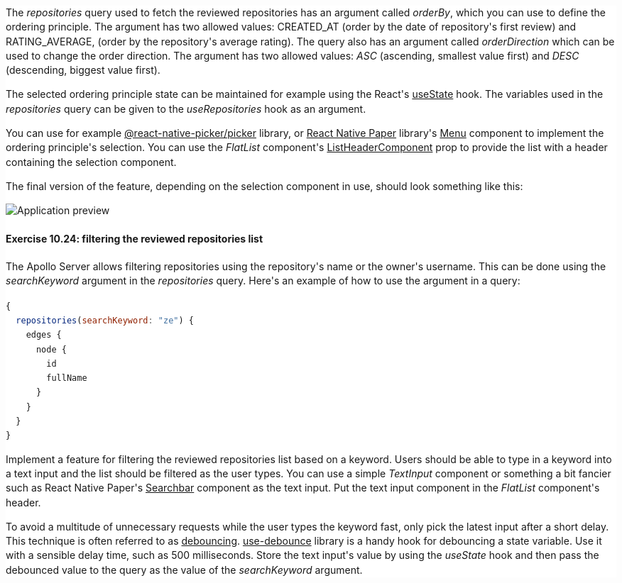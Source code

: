 The <em>repositories</em> query used to fetch the reviewed repositories has an argument called <em>orderBy</em>, which you can use to define the ordering principle. The argument has two allowed values: CREATED\_AT (order by the date of repository's first review) and RATING\_AVERAGE, (order by the repository's average rating). The query also has an argument called <em>orderDirection</em> which can be used to change the order direction. The argument has two allowed values: <em>ASC</em> (ascending, smallest value first) and <em>DESC</em> (descending, biggest value first).

The selected ordering principle state can be maintained for example using the React's [useState](https://reactjs.org/docs/hooks-reference.html#usestate) hook. The variables used in the <em>repositories</em> query can be given to the <em>useRepositories</em> hook as an argument.

You can use for example [@react-native-picker/picker](https://docs.expo.io/versions/latest/sdk/picker/) library, or [React Native Paper](https://callstack.github.io/react-native-paper/) library's [Menu](https://callstack.github.io/react-native-paper/docs/components/Menu/) component to implement the ordering principle's selection. You can use the <em>FlatList</em> component's [ListHeaderComponent](https://reactnative.dev/docs/flatlist#listheadercomponent) prop to provide the list with a header containing the selection component.

The final version of the feature, depending on the selection component in use, should look something like this:

![Application preview](../../images/10/17.jpg)

#### Exercise 10.24: filtering the reviewed repositories list

The Apollo Server allows filtering repositories using the repository's name or the owner's username. This can be done using the <em>searchKeyword</em> argument in the <em>repositories</em> query. Here's an example of how to use the argument in a query:

```javascript
{
  repositories(searchKeyword: "ze") {
    edges {
      node {
        id
        fullName
      }
    }
  }
}
```

Implement a feature for filtering the reviewed repositories list based on a keyword. Users should be able to type in a keyword into a text input and the list should be filtered as the user types. You can use a simple <em>TextInput</em> component or something a bit fancier such as React Native Paper's [Searchbar](https://callstack.github.io/react-native-paper/docs/components/Searchbar/) component as the text input. Put the text input component in the <em>FlatList</em> component's header.

To avoid a multitude of unnecessary requests while the user types the keyword fast, only pick the latest input after a short delay. This technique is often referred to as [debouncing](https://lodash.com/docs/4.17.15#debounce). [use-debounce](https://www.npmjs.com/package/use-debounce) library is a handy hook for debouncing a state variable. Use it with a sensible delay time, such as 500 milliseconds. Store the text input's value by using the <em>useState</em> hook and then pass the debounced value to the query as the value of the <em>searchKeyword</em> argument.
